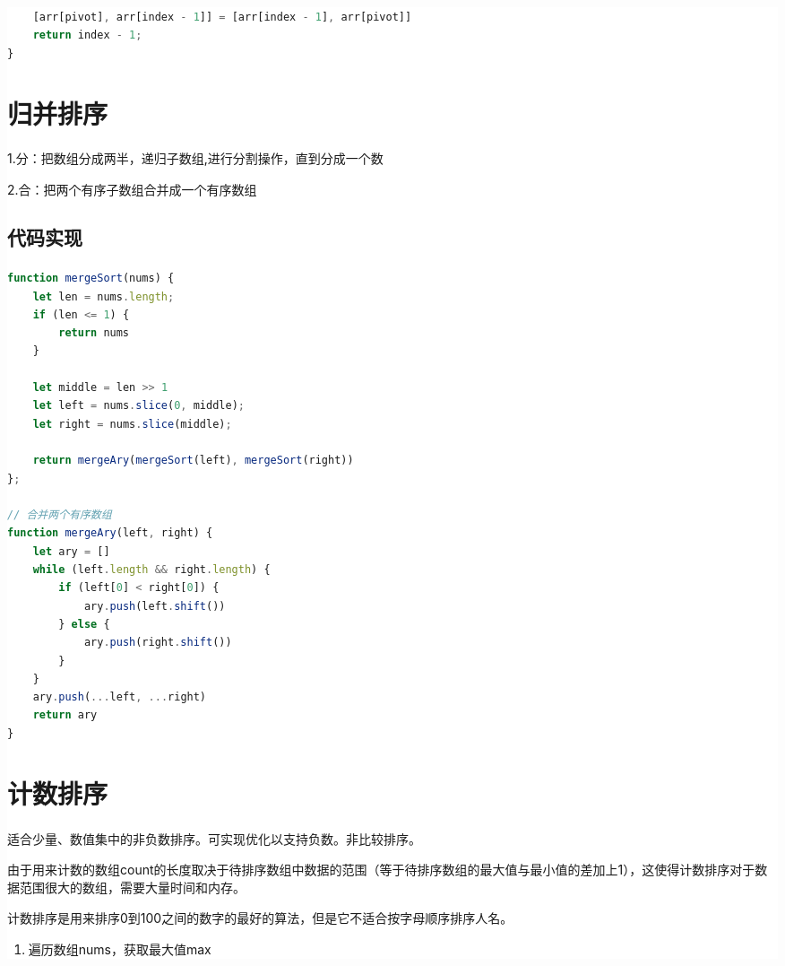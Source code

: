 ```JavaScript
    [arr[pivot], arr[index - 1]] = [arr[index - 1], arr[pivot]]
    return index - 1;
}
```

# 归并排序

1.分：把数组分成两半，递归子数组,进行分割操作，直到分成一个数

2.合：把两个有序子数组合并成一个有序数组

## 代码实现

```js
function mergeSort(nums) {
    let len = nums.length;
    if (len <= 1) {
        return nums
    }

    let middle = len >> 1
    let left = nums.slice(0, middle);
    let right = nums.slice(middle);

    return mergeAry(mergeSort(left), mergeSort(right))
};

// 合并两个有序数组
function mergeAry(left, right) {
    let ary = []
    while (left.length && right.length) {
        if (left[0] < right[0]) {
            ary.push(left.shift())
        } else {
            ary.push(right.shift())
        }
    }
    ary.push(...left, ...right)
    return ary
}
```

# 计数排序

适合少量、数值集中的非负数排序。可实现优化以支持负数。非比较排序。

由于用来计数的数组count的长度取决于待排序数组中数据的范围（等于待排序数组的最大值与最小值的差加上1），这使得计数排序对于数据范围很大的数组，需要大量时间和内存。

计数排序是用来排序0到100之间的数字的最好的算法，但是它不适合按字母顺序排序人名。

1. 遍历数组nums，获取最大值max
